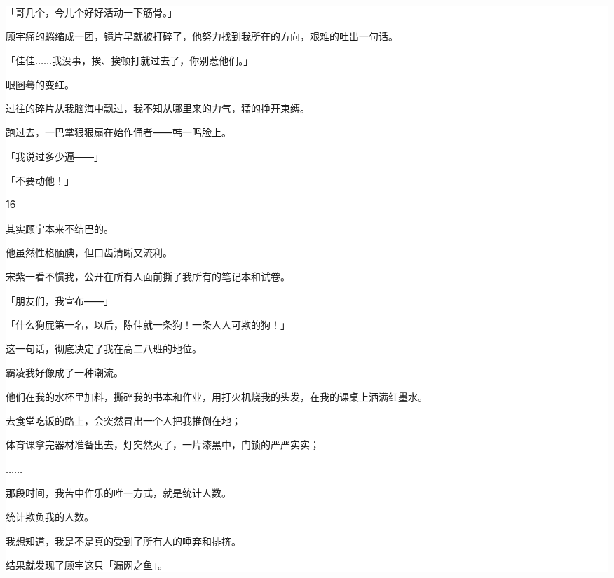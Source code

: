 
「哥几个，今儿个好好活动一下筋骨。」


顾宇痛的蜷缩成一团，镜片早就被打碎了，他努力找到我所在的方向，艰难的吐出一句话。


「佳佳……我没事，挨、挨顿打就过去了，你别惹他们。」


眼圈蓦的变红。


过往的碎片从我脑海中飘过，我不知从哪里来的力气，猛的挣开束缚。


跑过去，一巴掌狠狠扇在始作俑者——韩一鸣脸上。


「我说过多少遍——」


「不要动他！」


16


其实顾宇本来不结巴的。


他虽然性格腼腆，但口齿清晰又流利。


宋紫一看不惯我，公开在所有人面前撕了我所有的笔记本和试卷。


「朋友们，我宣布——」


「什么狗屁第一名，以后，陈佳就一条狗！一条人人可欺的狗！」


这一句话，彻底决定了我在高二八班的地位。


霸凌我好像成了一种潮流。


他们在我的水杯里加料，撕碎我的书本和作业，用打火机烧我的头发，在我的课桌上洒满红墨水。


去食堂吃饭的路上，会突然冒出一个人把我推倒在地；


体育课拿完器材准备出去，灯突然灭了，一片漆黑中，门锁的严严实实；


……


那段时间，我苦中作乐的唯一方式，就是统计人数。


统计欺负我的人数。


我想知道，我是不是真的受到了所有人的唾弃和排挤。


结果就发现了顾宇这只「漏网之鱼」。

